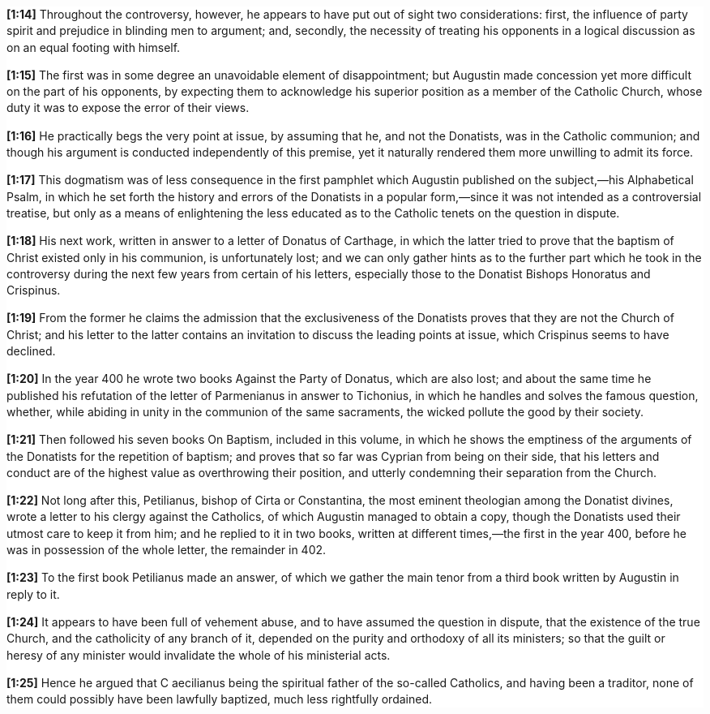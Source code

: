 **[1:14]** Throughout the controversy, however, he appears to have put out of sight two considerations:  first, the influence of party spirit and prejudice in blinding men to argument; and, secondly, the necessity of treating his opponents in a logical discussion as on an equal footing with himself.

**[1:15]** The first was in some degree an unavoidable element of disappointment; but Augustin made concession yet more difficult on the part of his opponents, by expecting them to acknowledge his superior position as a member of the Catholic Church, whose duty it was to expose the error of their views.

**[1:16]** He practically begs the very point at issue, by assuming that he, and not the Donatists, was in the Catholic communion; and though his argument is conducted independently of this premise, yet it naturally rendered them more unwilling to admit its force.

**[1:17]** This dogmatism was of less consequence in the first pamphlet which Augustin published on the subject,—his Alphabetical Psalm, in which he set forth the history and errors of the Donatists in a popular form,—since it was not intended as a controversial treatise, but only as a means of enlightening the less educated as to the Catholic tenets on the question in dispute.

**[1:18]** His next work, written in answer to a letter of Donatus of Carthage, in which the latter tried to prove that the baptism of Christ existed only in his communion, is unfortunately lost; and we can only gather hints as to the further part which he took in the controversy during the next few years from certain of his letters, especially those to the Donatist Bishops Honoratus and Crispinus.

**[1:19]** From the former he claims the admission that the exclusiveness of the Donatists proves that they are not the Church of Christ; and his letter to the latter contains an invitation to discuss the leading points at issue, which Crispinus seems to have declined.

**[1:20]** In the year 400 he wrote two books Against the Party of Donatus, which are also lost; and about the same time he published his refutation of the letter of Parmenianus in answer to Tichonius, in which he handles and solves the famous question, whether, while abiding in unity in the communion of the same sacraments, the wicked pollute the good by their society.

**[1:21]** Then followed his seven books On Baptism, included in this volume, in which he shows the emptiness of the arguments of the Donatists for the repetition of baptism; and proves that so far was Cyprian from being on their side, that his letters and conduct are of the highest value as overthrowing their position, and utterly condemning their separation from the Church.

**[1:22]** Not long after this, Petilianus, bishop of Cirta or Constantina, the most eminent theologian among the Donatist divines, wrote a letter to his clergy against the Catholics, of which Augustin managed to obtain a copy, though the Donatists used their utmost care to keep it from him; and he replied to it in two books, written at different times,—the first in the year 400, before he was in possession of the whole letter, the remainder in 402.

**[1:23]** To the first book Petilianus made an answer, of which we gather the main tenor from a third book written by Augustin in reply to it.

**[1:24]** It appears to have been full of vehement abuse, and to have assumed the question in dispute, that the existence of the true Church, and the catholicity of any branch of it, depended on the purity and orthodoxy of all its ministers; so that the guilt or heresy of any minister would invalidate the whole of his ministerial acts.

**[1:25]** Hence he argued that C aecilianus being the spiritual father of the so-called Catholics, and having been a traditor, none of them could possibly have been lawfully baptized, much less rightfully ordained.
